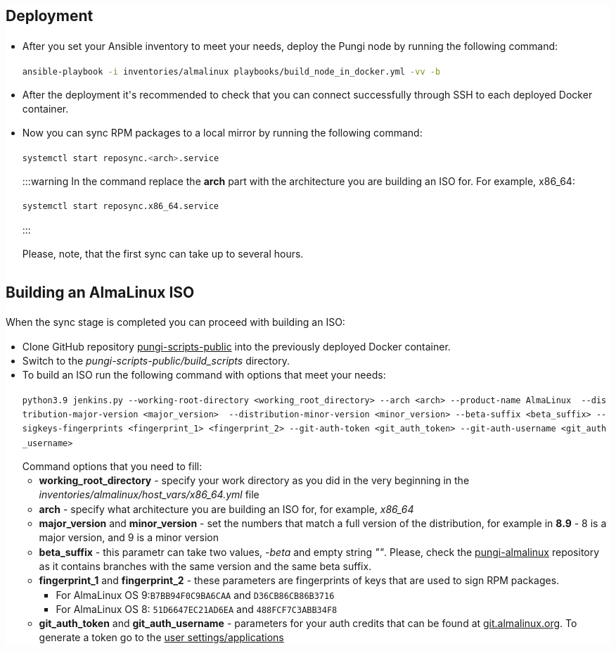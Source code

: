 ## Deployment

* After you set your Ansible inventory to meet your needs, deploy the Pungi node by running the following command:
  ```bash
  ansible-playbook -i inventories/almalinux playbooks/build_node_in_docker.yml -vv -b
  ```
* After the deployment it's recommended to check that you can connect successfully through SSH to each deployed Docker container. 
* Now you can sync RPM packages to a local mirror by running the following command:
  ```bash
  systemctl start reposync.<arch>.service
  ```
  :::warning
  In the command replace the **arch** part with the architecture you are building an ISO for. For example, x86_64:
  ```bash
  systemctl start reposync.x86_64.service
  ```
  :::
    
  Please, note, that the first sync can take up to several hours.  

## Building an AlmaLinux ISO
    
When the sync stage is completed you can proceed with building an ISO:

* Clone GitHub repository [pungi-scripts-public](https://github.com/AlmaLinux/pungi-scripts-public) into the previously deployed Docker container. 
* Switch to the *pungi-scripts-public/build_scripts* directory. 
* To build an ISO run the following command with options that meet your needs: 
  ```
  python3.9 jenkins.py --working-root-directory <working_root_directory> --arch <arch> --product-name AlmaLinux  --distribution-major-version <major_version>  --distribution-minor-version <minor_version> --beta-suffix <beta_suffix> --sigkeys-fingerprints <fingerprint_1> <fingerprint_2> --git-auth-token <git_auth_token> --git-auth-username <git_auth_username>
  ```
  Command options that you need to fill:
  * **working_root_directory** - specify your work directory as you did in the very beginning in the *inventories/almalinux/host_vars/x86_64.yml* file 
  * **arch** - specify what architecture you are building an ISO for, for example, *x86_64*
  * **major_version** and **minor_version** - set the numbers that match a full version of the distribution, for example in **8.9** - 8 is a major version, and 9 is a minor version
  * **beta_suffix** - this parametr can take two values, *-beta* and empty string *""*. Please, check the [pungi-almalinux](https://git.almalinux.org/almalinux/pungi-almalinux) repository as it contains branches with the same version and the same beta suffix.
  * **fingerprint_1** and **fingerprint_2** - these parameters are fingerprints of keys that are used to sign RPM packages.
      * For AlmaLinux OS 9:`B7BB94F0C9BA6CAA` and `D36CB86CB86B3716`
      * For AlmaLinux OS 8: `51D6647EC21AD6EA` and `488FCF7C3ABB34F8`
  * **git_auth_token** and **git_auth_username** - parameters for your auth credits that can be found at [git.almalinux.org](https://git.almalinux.org/explore/repos). To generate a token go to the [user settings/applications](https://git.almalinux.org/user/settings/applications)
    